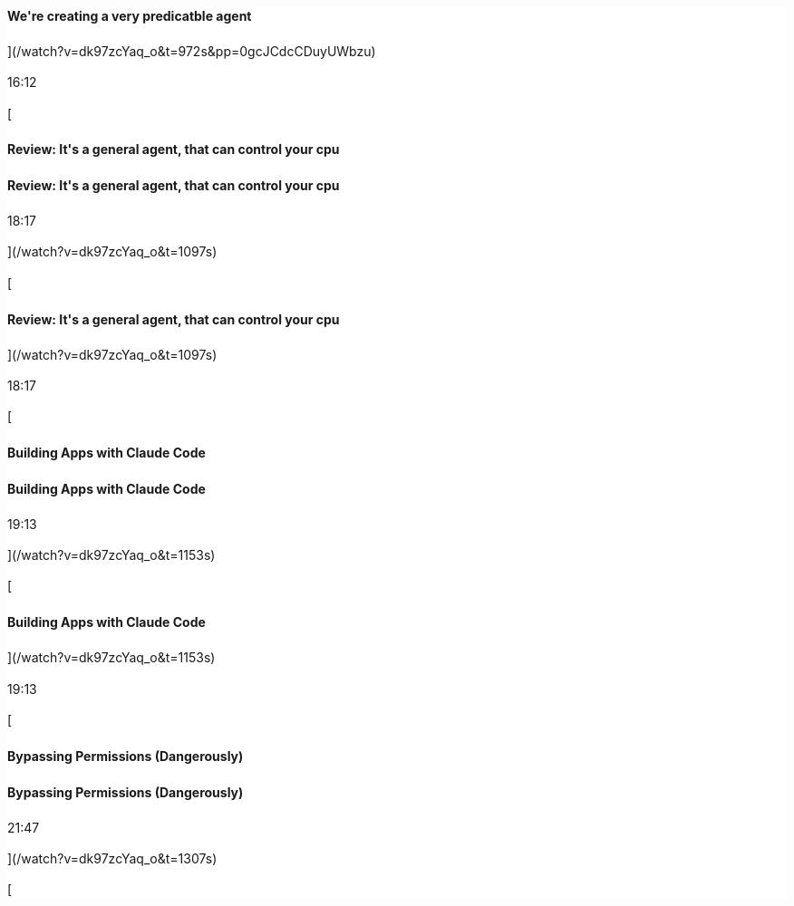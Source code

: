 #### We're creating a very predicatble agent

](/watch?v=dk97zcYaq_o&t=972s&pp=0gcJCdcCDuyUWbzu)

16:12

[

#### Review: It's a general agent, that can control your cpu

#### Review: It's a general agent, that can control your cpu

18:17



](/watch?v=dk97zcYaq_o&t=1097s)

[

#### Review: It's a general agent, that can control your cpu

](/watch?v=dk97zcYaq_o&t=1097s)

18:17

[

#### Building Apps with Claude Code

#### Building Apps with Claude Code

19:13



](/watch?v=dk97zcYaq_o&t=1153s)

[

#### Building Apps with Claude Code

](/watch?v=dk97zcYaq_o&t=1153s)

19:13

[

#### Bypassing Permissions (Dangerously)

#### Bypassing Permissions (Dangerously)

21:47



](/watch?v=dk97zcYaq_o&t=1307s)

[
